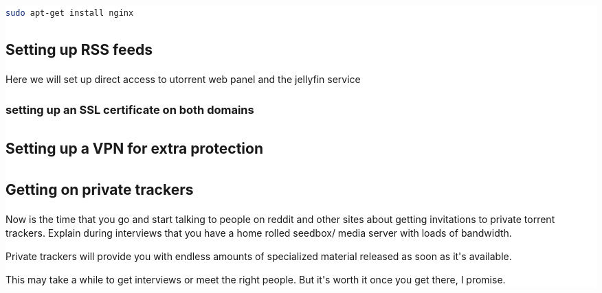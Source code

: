 ```bash
sudo apt-get install nginx
```

```bash

```

## Setting up RSS feeds

Here we will set up direct access to utorrent web panel and the jellyfin service

### setting up an SSL certificate on both domains

## Setting up a VPN for extra protection

## Getting on private trackers

Now is the time that you go and start talking to people on reddit and other sites about getting invitations to private torrent trackers. Explain during interviews that you have a home rolled seedbox/ media server with loads of bandwidth.

Private trackers will provide you with endless amounts of specialized material released as soon as it's available.

This may take a while to get interviews or meet the right people. But it's worth it once you get there, I promise.
